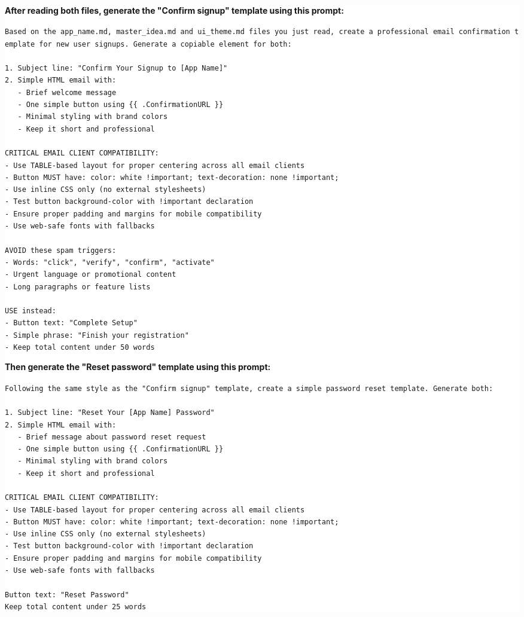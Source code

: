    **After reading both files, generate the "Confirm signup" template using this prompt:**

   ```
   Based on the app_name.md, master_idea.md and ui_theme.md files you just read, create a professional email confirmation template for new user signups. Generate a copiable element for both:

   1. Subject line: "Confirm Your Signup to [App Name]"
   2. Simple HTML email with:
      - Brief welcome message
      - One simple button using {{ .ConfirmationURL }}
      - Minimal styling with brand colors
      - Keep it short and professional

   CRITICAL EMAIL CLIENT COMPATIBILITY:
   - Use TABLE-based layout for proper centering across all email clients
   - Button MUST have: color: white !important; text-decoration: none !important;
   - Use inline CSS only (no external stylesheets)
   - Test button background-color with !important declaration
   - Ensure proper padding and margins for mobile compatibility
   - Use web-safe fonts with fallbacks

   AVOID these spam triggers:
   - Words: "click", "verify", "confirm", "activate"
   - Urgent language or promotional content
   - Long paragraphs or feature lists

   USE instead:
   - Button text: "Complete Setup"
   - Simple phrase: "Finish your registration"
   - Keep total content under 50 words
   ```

   **Then generate the "Reset password" template using this prompt:**

   ```
   Following the same style as the "Confirm signup" template, create a simple password reset template. Generate both:

   1. Subject line: "Reset Your [App Name] Password"
   2. Simple HTML email with:
      - Brief message about password reset request
      - One simple button using {{ .ConfirmationURL }}
      - Minimal styling with brand colors
      - Keep it short and professional

   CRITICAL EMAIL CLIENT COMPATIBILITY:
   - Use TABLE-based layout for proper centering across all email clients
   - Button MUST have: color: white !important; text-decoration: none !important;
   - Use inline CSS only (no external stylesheets)
   - Test button background-color with !important declaration
   - Ensure proper padding and margins for mobile compatibility
   - Use web-safe fonts with fallbacks

   Button text: "Reset Password"
   Keep total content under 25 words
   ```
